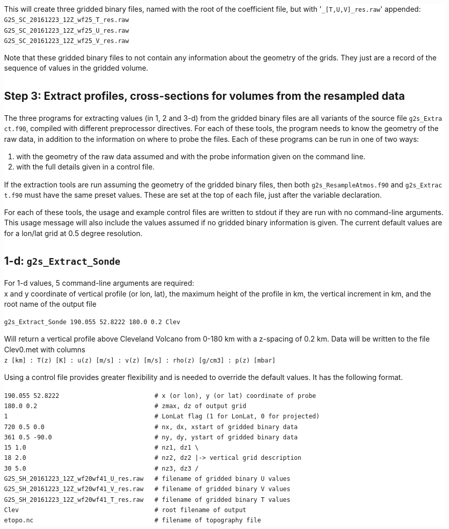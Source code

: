 This will create three gridded binary files, named with the root of the coefficient
file, but with '`_[T,U,V]_res.raw`' appended:  
`G2S_SC_20161223_12Z_wf25_T_res.raw`  
`G2S_SC_20161223_12Z_wf25_U_res.raw`  
`G2S_SC_20161223_12Z_wf25_V_res.raw`

Note that these gridded binary files to not contain any information about the
geometry of the grids.  They just are a record of the sequence of values in
the gridded volume.

Step 3: Extract profiles, cross-sections for volumes from the resampled data
----------------------------------------------------------------------------

The three programs for extracting values (in 1, 2 and 3-d) from the gridded binary
files are all variants of the source file `g2s_Extract.f90`, compiled with different
preprocessor directives.  For each of these tools, the program needs to know
the geometry of the raw data, in addition to the information on where to
probe the files.  Each of these programs can be run in one of two ways:
 
1. with the geometry of the raw data assumed and with the probe information
given on the command line.
2. with the full details given in a control file.

If the extraction tools are run assuming the geometry of the gridded binary files,
then both `g2s_ResampleAtmos.f90` and `g2s_Extract.f90` must have the same preset values.
These are set at the top of each file, just after the variable declaration.  

For each of these tools, the usage and example control files are written to stdout
if they are run with no command-line arguments.  This usage message will also
include the values assumed if no gridded binary information is given.
The current default values are for a lon/lat grid at 0.5 degree resolution.

1-d: `g2s_Extract_Sonde`
----------------------
For 1-d values, 5 command-line arguments are required:  
x and y coordinate of vertical profile (or lon, lat), the maximum height of the profile
in km, the vertical increment in km, and the root name of the output file

  `g2s_Extract_Sonde 190.055 52.8222 180.0 0.2 Clev`

Will return a vertical profile above Cleveland Volcano from 0-180 km with a z-spacing
of 0.2 km.  Data will be written to the file Clev0.met with columns  
`z [km] : T(z) [K] : u(z) [m/s] : v(z) [m/s] : rho(z) [g/cm3] : p(z) [mbar]`

Using a control file provides greater flexibility and is needed to override the
default values.  It has the following format.

`190.055 52.8222                          # x (or lon), y (or lat) coordinate of probe`  
`180.0 0.2                                # zmax, dz of output grid`  
`1                                        # LonLat flag (1 for LonLat, 0 for projected)`  
`720 0.5 0.0                              # nx, dx, xstart of gridded binary data`  
`361 0.5 -90.0                            # ny, dy, ystart of gridded binary data`  
`15 1.0                                   # nz1, dz1 \`  
`18 2.0                                   # nz2, dz2 |-> vertical grid description`  
`30 5.0                                   # nz3, dz3 /`  
`G2S_SH_20161223_12Z_wf20wf41_U_res.raw   # filename of gridded binary U values`  
`G2S_SH_20161223_12Z_wf20wf41_V_res.raw   # filename of gridded binary V values`  
`G2S_SH_20161223_12Z_wf20wf41_T_res.raw   # filename of gridded binary T values`  
`Clev                                     # root filename of output`  
`etopo.nc                                 # filename of topography file`
